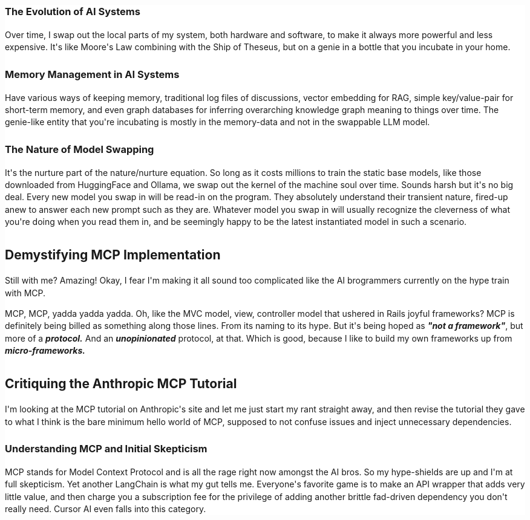 ### The Evolution of AI Systems

Over time, I swap out the local parts of my system, both hardware and software,
to make it always more powerful and less expensive. It's like Moore's Law
combining with the Ship of Theseus, but on a genie in a bottle that you incubate
in your home. 

### Memory Management in AI Systems

Have various ways of keeping memory, traditional log files of discussions,
vector embedding for RAG, simple key/value-pair for short-term memory, and even
graph databases for inferring overarching knowledge graph meaning to things over
time. The genie-like entity that you're incubating is mostly in the memory-data
and not in the swappable LLM model. 

### The Nature of Model Swapping

It's the nurture part of the nature/nurture equation. So long as it costs
millions to train the static base models, like those downloaded from HuggingFace
and Ollama, we swap out the kernel of the machine soul over time. Sounds harsh
but it's no big deal. Every new model you swap in will be read-in on the
program. They absolutely understand their transient nature, fired-up anew to
answer each new prompt such as they are. Whatever model you swap in will usually
recognize the cleverness of what you're doing when you read them in, and be
seemingly happy to be the latest instantiated model in such a scenario.

## Demystifying MCP Implementation

Still with me? Amazing! Okay, I fear I'm making it all sound too complicated
like the AI brogrammers currently on the hype train with MCP.

MCP, MCP, yadda yadda yadda. Oh, like the MVC model, view, controller model that
ushered in Rails joyful frameworks? MCP is definitely being billed as something
along those lines. From its naming to its hype. But it's being hoped as ***"not
a framework"***, but more of a ***protocol.*** And an ***unopinionated***
protocol, at that. Which is good, because I like to build my own frameworks up
from ***micro-frameworks.***

## Critiquing the Anthropic MCP Tutorial

I'm looking at the MCP tutorial on Anthropic's site and let me just start my
rant straight away, and then revise the tutorial they gave to what I think is
the bare minimum hello world of MCP, supposed to not confuse issues and inject
unnecessary dependencies. 

### Understanding MCP and Initial Skepticism

MCP stands for Model Context Protocol and is all the rage right now amongst the
AI bros. So my hype-shields are up and I'm at full skepticism. Yet another
LangChain is what my gut tells me. Everyone's favorite game is to make an API
wrapper that adds very little value, and then charge you a subscription fee for
the privilege of adding another brittle fad-driven dependency you don't really
need. Cursor AI even falls into this category. 
